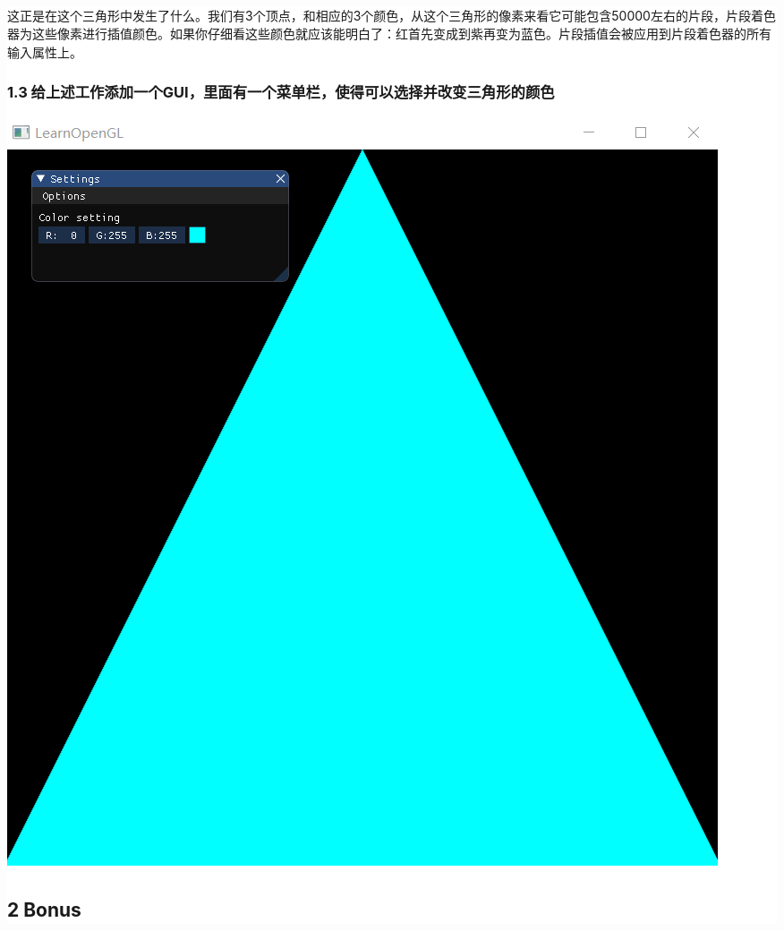这正是在这个三角形中发生了什么。我们有3个顶点，和相应的3个颜色，从这个三角形的像素来看它可能包含50000左右的片段，片段着色器为这些像素进行插值颜色。如果你仔细看这些颜色就应该能明白了：红首先变成到紫再变为蓝色。片段插值会被应用到片段着色器的所有输入属性上。

### 1.3 给上述工作添加一个GUI，里面有一个菜单栏，使得可以选择并改变三角形的颜色

![gui](assets/gui.gif)



## 2 Bonus
